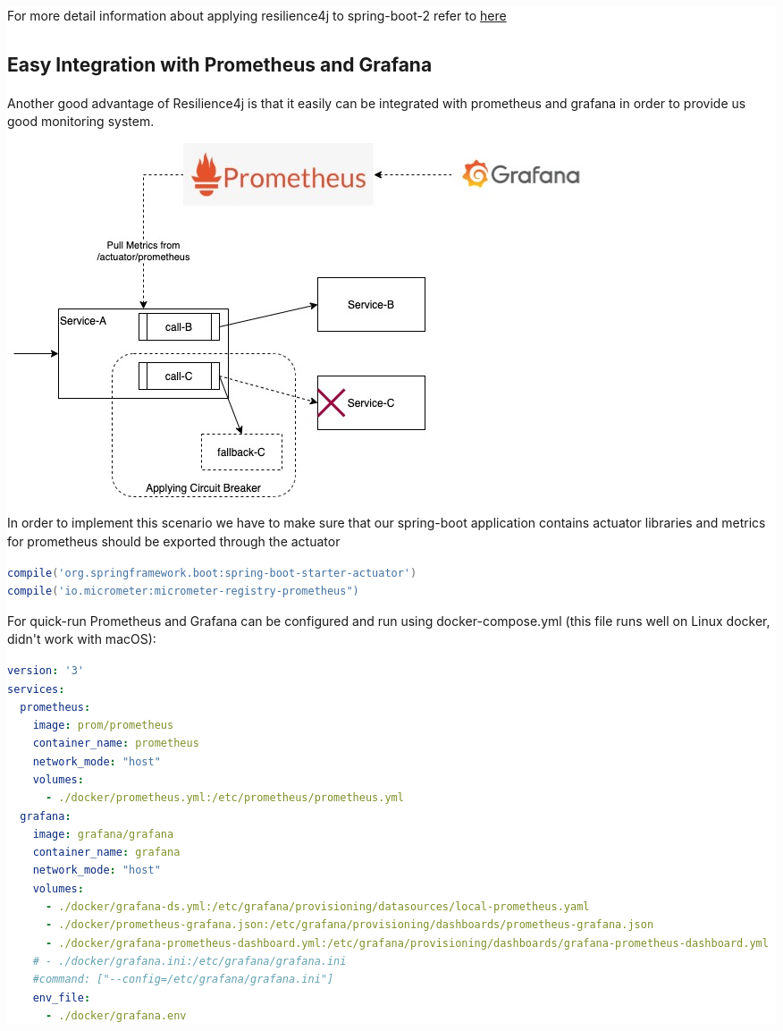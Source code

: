 For more detail information about applying resilience4j to spring-boot-2 refer to [here](https://resilience4j.readme.io/docs/getting-started-3)


## Easy Integration with Prometheus and Grafana

Another good advantage of Resilience4j is that it easily can be integrated with prometheus and grafana in order to provide us good monitoring system.

![img](/assets/2020/circuit-breaker/Resilience4j-prometheus-grafana.jpg)

In order to implement this scenario we have to make sure that our spring-boot application contains actuator libraries and metrics for prometheus should be exported through the actuator

```groovy
compile('org.springframework.boot:spring-boot-starter-actuator')
compile('io.micrometer:micrometer-registry-prometheus")
```

For quick-run Prometheus and Grafana can be configured and run using docker-compose.yml (this file runs well on Linux docker, didn't work with macOS):

```yaml
version: '3'
services:
  prometheus:
    image: prom/prometheus
    container_name: prometheus
    network_mode: "host"
    volumes:
      - ./docker/prometheus.yml:/etc/prometheus/prometheus.yml
  grafana:
    image: grafana/grafana
    container_name: grafana
    network_mode: "host"
    volumes:
      - ./docker/grafana-ds.yml:/etc/grafana/provisioning/datasources/local-prometheus.yaml
      - ./docker/prometheus-grafana.json:/etc/grafana/provisioning/dashboards/prometheus-grafana.json
      - ./docker/grafana-prometheus-dashboard.yml:/etc/grafana/provisioning/dashboards/grafana-prometheus-dashboard.yml
    # - ./docker/grafana.ini:/etc/grafana/grafana.ini
    #command: ["--config=/etc/grafana/grafana.ini"]
    env_file:
      - ./docker/grafana.env
```
